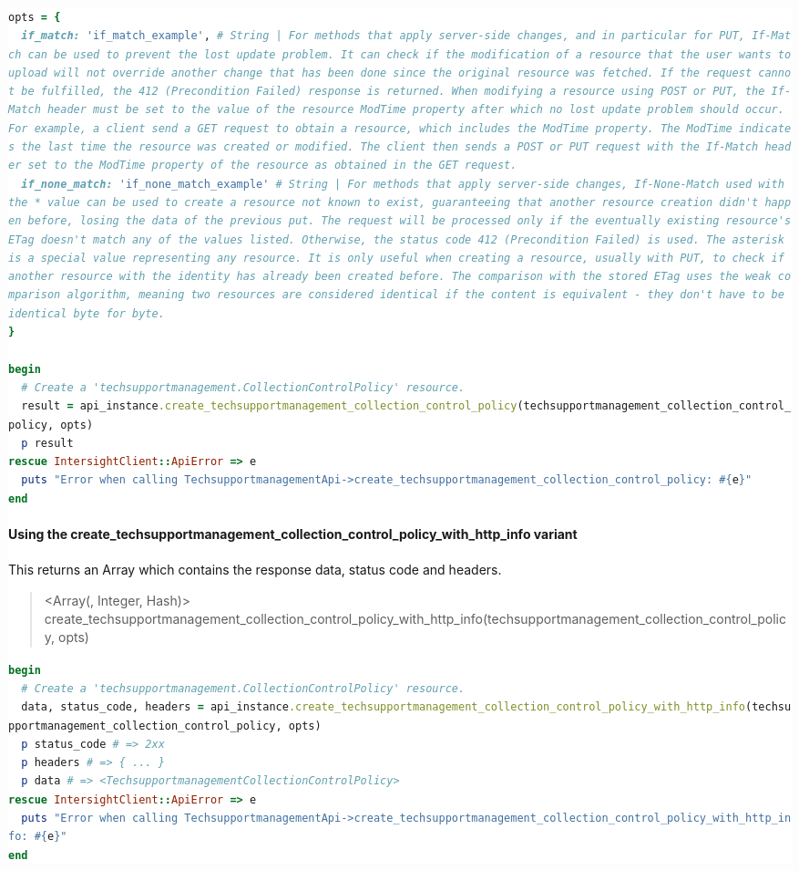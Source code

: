 ```ruby
opts = {
  if_match: 'if_match_example', # String | For methods that apply server-side changes, and in particular for PUT, If-Match can be used to prevent the lost update problem. It can check if the modification of a resource that the user wants to upload will not override another change that has been done since the original resource was fetched. If the request cannot be fulfilled, the 412 (Precondition Failed) response is returned. When modifying a resource using POST or PUT, the If-Match header must be set to the value of the resource ModTime property after which no lost update problem should occur. For example, a client send a GET request to obtain a resource, which includes the ModTime property. The ModTime indicates the last time the resource was created or modified. The client then sends a POST or PUT request with the If-Match header set to the ModTime property of the resource as obtained in the GET request.
  if_none_match: 'if_none_match_example' # String | For methods that apply server-side changes, If-None-Match used with the * value can be used to create a resource not known to exist, guaranteeing that another resource creation didn't happen before, losing the data of the previous put. The request will be processed only if the eventually existing resource's ETag doesn't match any of the values listed. Otherwise, the status code 412 (Precondition Failed) is used. The asterisk is a special value representing any resource. It is only useful when creating a resource, usually with PUT, to check if another resource with the identity has already been created before. The comparison with the stored ETag uses the weak comparison algorithm, meaning two resources are considered identical if the content is equivalent - they don't have to be identical byte for byte.
}

begin
  # Create a 'techsupportmanagement.CollectionControlPolicy' resource.
  result = api_instance.create_techsupportmanagement_collection_control_policy(techsupportmanagement_collection_control_policy, opts)
  p result
rescue IntersightClient::ApiError => e
  puts "Error when calling TechsupportmanagementApi->create_techsupportmanagement_collection_control_policy: #{e}"
end
```

#### Using the create_techsupportmanagement_collection_control_policy_with_http_info variant

This returns an Array which contains the response data, status code and headers.

> <Array(<TechsupportmanagementCollectionControlPolicy>, Integer, Hash)> create_techsupportmanagement_collection_control_policy_with_http_info(techsupportmanagement_collection_control_policy, opts)

```ruby
begin
  # Create a 'techsupportmanagement.CollectionControlPolicy' resource.
  data, status_code, headers = api_instance.create_techsupportmanagement_collection_control_policy_with_http_info(techsupportmanagement_collection_control_policy, opts)
  p status_code # => 2xx
  p headers # => { ... }
  p data # => <TechsupportmanagementCollectionControlPolicy>
rescue IntersightClient::ApiError => e
  puts "Error when calling TechsupportmanagementApi->create_techsupportmanagement_collection_control_policy_with_http_info: #{e}"
end
```
